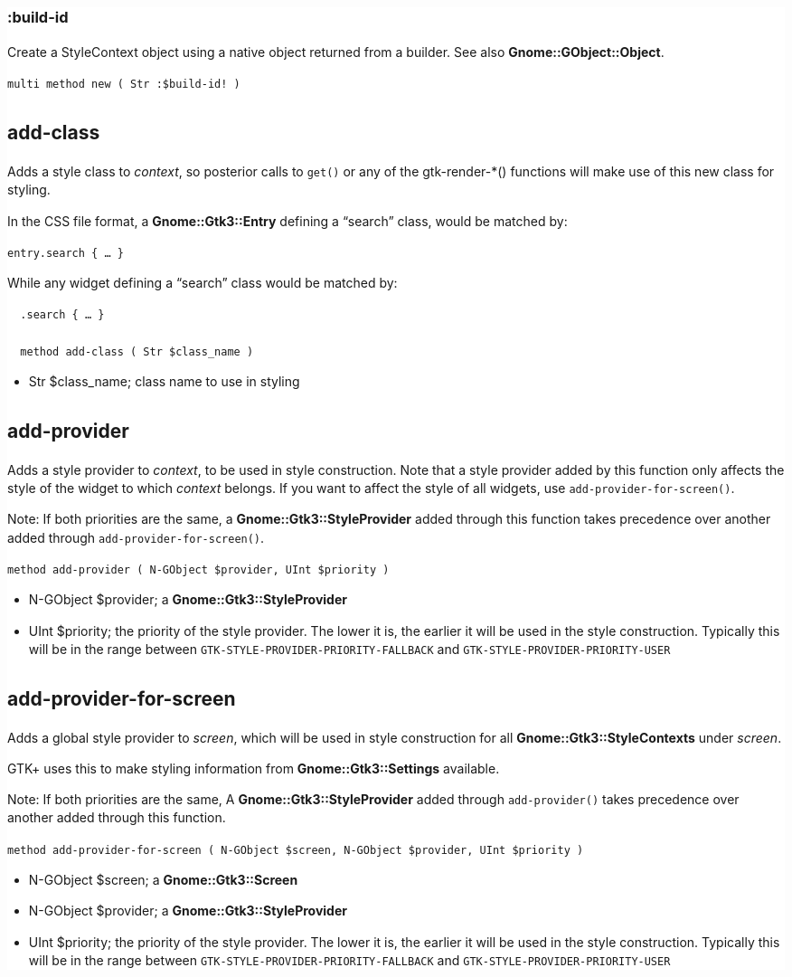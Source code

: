 ### :build-id

Create a StyleContext object using a native object returned from a builder. See also **Gnome::GObject::Object**.

    multi method new ( Str :$build-id! )

add-class
---------

Adds a style class to *context*, so posterior calls to `get()` or any of the gtk-render-*() functions will make use of this new class for styling.

In the CSS file format, a **Gnome::Gtk3::Entry** defining a “search” class, would be matched by:

    entry.search { … }

While any widget defining a “search” class would be matched by:

      .search { … }

      method add-class ( Str $class_name )

  * Str $class_name; class name to use in styling

add-provider
------------

Adds a style provider to *context*, to be used in style construction. Note that a style provider added by this function only affects the style of the widget to which *context* belongs. If you want to affect the style of all widgets, use `add-provider-for-screen()`.

Note: If both priorities are the same, a **Gnome::Gtk3::StyleProvider** added through this function takes precedence over another added through `add-provider-for-screen()`.

    method add-provider ( N-GObject $provider, UInt $priority )

  * N-GObject $provider; a **Gnome::Gtk3::StyleProvider**

  * UInt $priority; the priority of the style provider. The lower it is, the earlier it will be used in the style construction. Typically this will be in the range between `GTK-STYLE-PROVIDER-PRIORITY-FALLBACK` and `GTK-STYLE-PROVIDER-PRIORITY-USER`

add-provider-for-screen
-----------------------

Adds a global style provider to *screen*, which will be used in style construction for all **Gnome::Gtk3::StyleContexts** under *screen*.

GTK+ uses this to make styling information from **Gnome::Gtk3::Settings** available.

Note: If both priorities are the same, A **Gnome::Gtk3::StyleProvider** added through `add-provider()` takes precedence over another added through this function.

    method add-provider-for-screen ( N-GObject $screen, N-GObject $provider, UInt $priority )

  * N-GObject $screen; a **Gnome::Gtk3::Screen**

  * N-GObject $provider; a **Gnome::Gtk3::StyleProvider**

  * UInt $priority; the priority of the style provider. The lower it is, the earlier it will be used in the style construction. Typically this will be in the range between `GTK-STYLE-PROVIDER-PRIORITY-FALLBACK` and `GTK-STYLE-PROVIDER-PRIORITY-USER`
